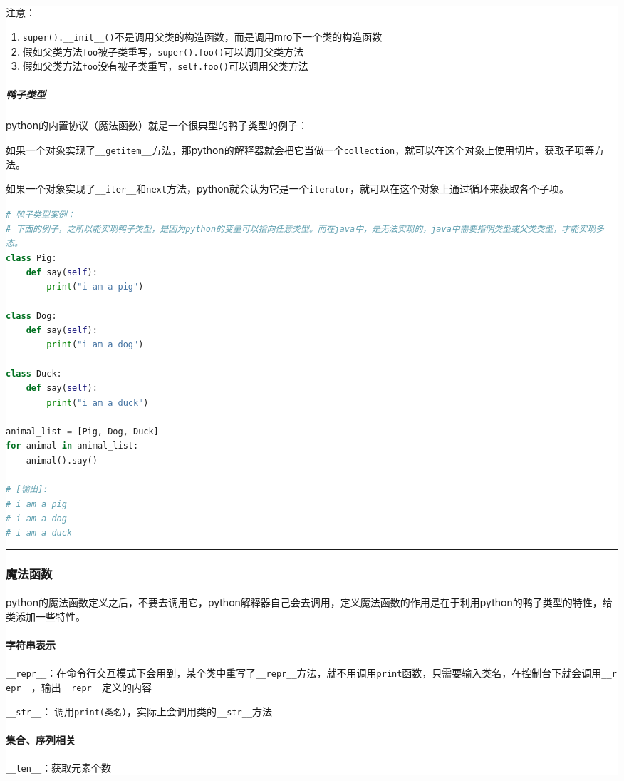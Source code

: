 注意：

1. `super().__init__()`不是调用父类的构造函数，而是调用mro下一个类的构造函数
2. 假如父类方法`foo`被子类重写，`super().foo()`可以调用父类方法
3. 假如父类方法`foo`没有被子类重写，`self.foo()`可以调用父类方法

##### 鸭子类型

python的内置协议（魔法函数）就是一个很典型的鸭子类型的例子：

如果一个对象实现了`__getitem__`方法，那python的解释器就会把它当做一个`collection`，就可以在这个对象上使用切片，获取子项等方法。

如果一个对象实现了`__iter__`和`next`方法，python就会认为它是一个`iterator`，就可以在这个对象上通过循环来获取各个子项。

```python
# 鸭子类型案例： 
# 下面的例子，之所以能实现鸭子类型，是因为python的变量可以指向任意类型。而在java中，是无法实现的，java中需要指明类型或父类类型，才能实现多态。
class Pig:
    def say(self):
        print("i am a pig")

class Dog:
    def say(self):
        print("i am a dog")
        
class Duck:
    def say(self):
        print("i am a duck")

animal_list = [Pig, Dog, Duck]
for animal in animal_list:
    animal().say()

# [输出]:
# i am a pig
# i am a dog
# i am a duck
```

------

### 魔法函数

python的魔法函数定义之后，不要去调用它，python解释器自己会去调用，定义魔法函数的作用是在于利用python的鸭子类型的特性，给类添加一些特性。

#### 字符串表示

`__repr__`：在命令行交互模式下会用到，某个类中重写了`__repr__`方法，就不用调用`print`函数，只需要输入类名，在控制台下就会调用`__repr__`，输出`__repr__`定义的内容

`__str__`：  调用`print(类名)`，实际上会调用类的`__str__`方法

#### 集合、序列相关

`__len__`：获取元素个数
